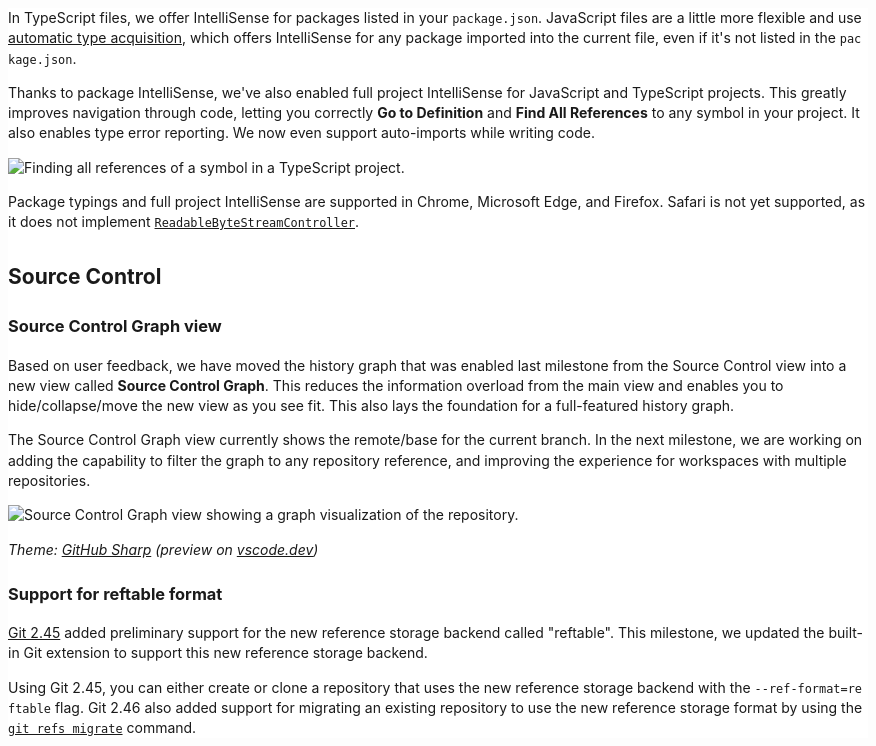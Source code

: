 In TypeScript files, we offer IntelliSense for packages listed in your
`package.json`. JavaScript files are a little more flexible and use
[automatic type acquisition](https://code.visualstudio.com/docs/nodejs/working-with-javascript#_typings-and-automatic-type-acquisition),
which offers IntelliSense for any package imported into the current file, even
if it's not listed in the `package.json`.

Thanks to package IntelliSense, we've also enabled full project IntelliSense for
JavaScript and TypeScript projects. This greatly improves navigation through
code, letting you correctly **Go to Definition** and **Find All References** to
any symbol in your project. It also enables type error reporting. We now even
support auto-imports while writing code.

![Finding all references of a symbol in a TypeScript project.](images/1_93/ts-web-peek-refs.png)

Package typings and full project IntelliSense are supported in Chrome, Microsoft
Edge, and Firefox. Safari is not yet supported, as it does not implement
[`ReadableByteStreamController`](https://developer.mozilla.org/en-US/docs/Web/API/ReadableByteStreamController).

## Source Control

<h3 id="source-control-graph-view">Source Control Graph view<div id="_source-control-graph-view"/></h3>

Based on user feedback, we have moved the history graph that was enabled last
milestone from the Source Control view into a new view called **Source Control
Graph**. This reduces the information overload from the main view and enables
you to hide/collapse/move the new view as you see fit. This also lays the
foundation for a full-featured history graph.

The Source Control Graph view currently shows the remote/base for the current
branch. In the next milestone, we are working on adding the capability to filter
the graph to any repository reference, and improving the experience for
workspaces with multiple repositories.

![Source Control Graph view showing a graph visualization of the repository.](images/1_93/scm-graph.png)

_Theme:
[GitHub Sharp](https://marketplace.visualstudio.com/items?itemName=joaomoreno.github-sharp-theme)
(preview on
[vscode.dev](https://vscode.dev/editor/theme/joaomoreno.github-sharp-theme))_

### Support for reftable format

[Git 2.45](https://github.blog/open-source/git/highlights-from-git-2-45/#preliminary-reftable-support)
added preliminary support for the new reference storage backend called
"reftable". This milestone, we updated the built-in Git extension to support
this new reference storage backend.

Using Git 2.45, you can either create or clone a repository that uses the new
reference storage backend with the `--ref-format=reftable` flag. Git 2.46 also
added support for migrating an existing repository to use the new reference
storage format by using the
[`git refs migrate`](https://git-scm.com/docs/git-refs/2.46.0) command.
